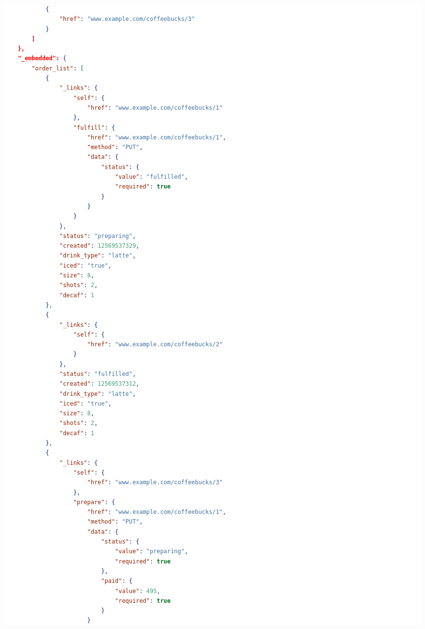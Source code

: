 ```json
            {
                "href": "www.example.com/coffeebucks/3"
            }
        ]
    },
    "_embedded": {
        "order_list": [
            {
                "_links": {
                    "self": {
                        "href": "www.example.com/coffeebucks/1"
                    },
                    "fulfill": {
                        "href": "www.example.com/coffeebucks/1",
                        "method": "PUT",
                        "data": {
                            "status": {
                                "value": "fulfilled",
                                "required": true
                            }
                        }
                    }
                },
                "status": "preparing",
                "created": 12569537329,
                "drink_type": "latte",
                "iced": "true",
                "size": 8,
                "shots": 2,
                "decaf": 1
            },
            {
                "_links": {
                    "self": {
                        "href": "www.example.com/coffeebucks/2"
                    }
                },
                "status": "fulfilled",
                "created": 12569537312,
                "drink_type": "latte",
                "iced": "true",
                "size": 8,
                "shots": 2,
                "decaf": 1
            },
            {
                "_links": {
                    "self": {
                        "href": "www.example.com/coffeebucks/3"
                    },
                    "prepare": {
                        "href": "www.example.com/coffeebucks/1",
                        "method": "PUT",
                        "data": {
                            "status": {
                                "value": "preparing",
                                "required": true
                            },
                            "paid": {
                                "value": 495,
                                "required": true
                            }
                        }
```